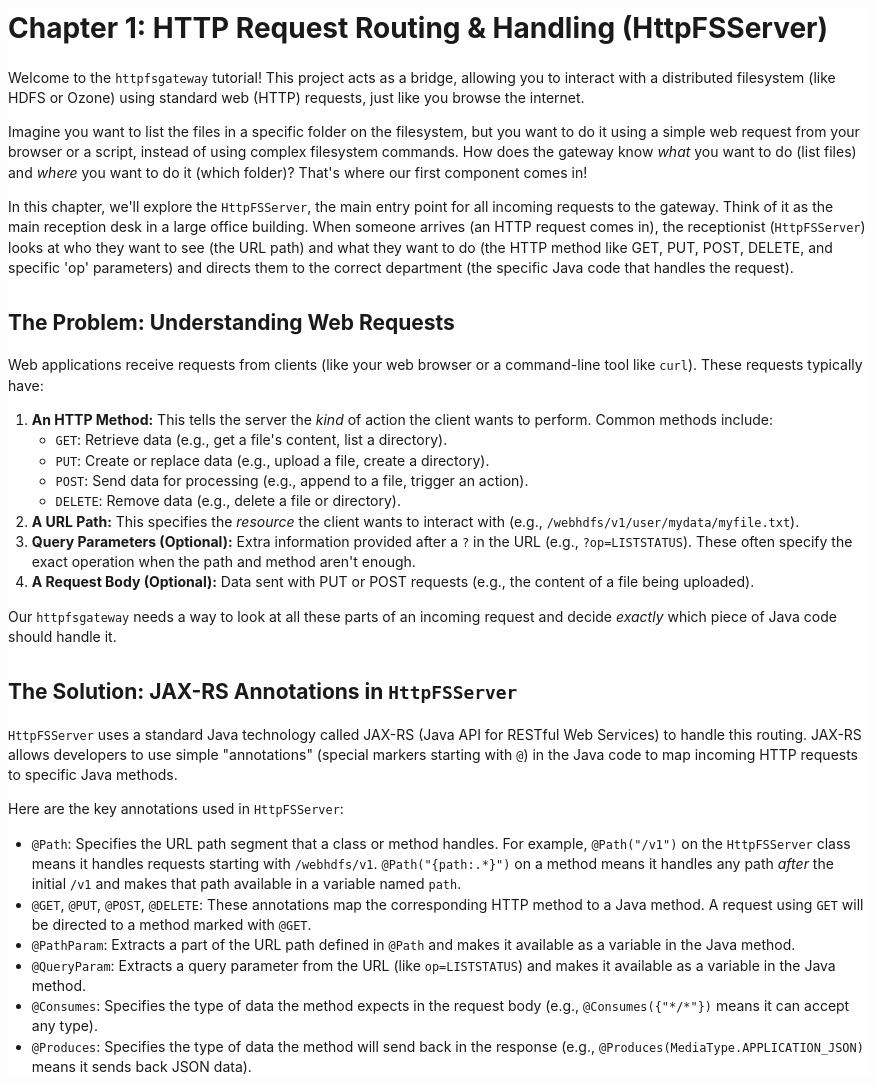 # Chapter 1: HTTP Request Routing & Handling (HttpFSServer)

Welcome to the `httpfsgateway` tutorial! This project acts as a bridge, allowing you to interact with a distributed filesystem (like HDFS or Ozone) using standard web (HTTP) requests, just like you browse the internet.

Imagine you want to list the files in a specific folder on the filesystem, but you want to do it using a simple web request from your browser or a script, instead of using complex filesystem commands. How does the gateway know *what* you want to do (list files) and *where* you want to do it (which folder)? That's where our first component comes in!

In this chapter, we'll explore the `HttpFSServer`, the main entry point for all incoming requests to the gateway. Think of it as the main reception desk in a large office building. When someone arrives (an HTTP request comes in), the receptionist (`HttpFSServer`) looks at who they want to see (the URL path) and what they want to do (the HTTP method like GET, PUT, POST, DELETE, and specific 'op' parameters) and directs them to the correct department (the specific Java code that handles the request).

## The Problem: Understanding Web Requests

Web applications receive requests from clients (like your web browser or a command-line tool like `curl`). These requests typically have:

1.  **An HTTP Method:** This tells the server the *kind* of action the client wants to perform. Common methods include:
    *   `GET`: Retrieve data (e.g., get a file's content, list a directory).
    *   `PUT`: Create or replace data (e.g., upload a file, create a directory).
    *   `POST`: Send data for processing (e.g., append to a file, trigger an action).
    *   `DELETE`: Remove data (e.g., delete a file or directory).
2.  **A URL Path:** This specifies the *resource* the client wants to interact with (e.g., `/webhdfs/v1/user/mydata/myfile.txt`).
3.  **Query Parameters (Optional):** Extra information provided after a `?` in the URL (e.g., `?op=LISTSTATUS`). These often specify the exact operation when the path and method aren't enough.
4.  **A Request Body (Optional):** Data sent with PUT or POST requests (e.g., the content of a file being uploaded).

Our `httpfsgateway` needs a way to look at all these parts of an incoming request and decide *exactly* which piece of Java code should handle it.

## The Solution: JAX-RS Annotations in `HttpFSServer`

`HttpFSServer` uses a standard Java technology called JAX-RS (Java API for RESTful Web Services) to handle this routing. JAX-RS allows developers to use simple "annotations" (special markers starting with `@`) in the Java code to map incoming HTTP requests to specific Java methods.

Here are the key annotations used in `HttpFSServer`:

*   `@Path`: Specifies the URL path segment that a class or method handles. For example, `@Path("/v1")` on the `HttpFSServer` class means it handles requests starting with `/webhdfs/v1`. `@Path("{path:.*}")` on a method means it handles any path *after* the initial `/v1` and makes that path available in a variable named `path`.
*   `@GET`, `@PUT`, `@POST`, `@DELETE`: These annotations map the corresponding HTTP method to a Java method. A request using `GET` will be directed to a method marked with `@GET`.
*   `@PathParam`: Extracts a part of the URL path defined in `@Path` and makes it available as a variable in the Java method.
*   `@QueryParam`: Extracts a query parameter from the URL (like `op=LISTSTATUS`) and makes it available as a variable in the Java method.
*   `@Consumes`: Specifies the type of data the method expects in the request body (e.g., `@Consumes({"*/*"})` means it can accept any type).
*   `@Produces`: Specifies the type of data the method will send back in the response (e.g., `@Produces(MediaType.APPLICATION_JSON)` means it sends back JSON data).
